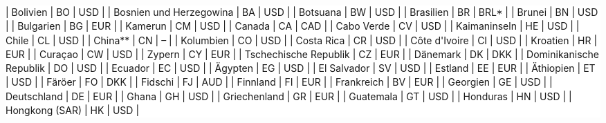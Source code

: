 | Bolivien                             | BO        | USD          |
| Bosnien und Herzegowina              | BA        | USD          |
| Botsuana                            | BW        | USD          |
| Brasilien                              | BR        | BRL\*        |
| Brunei                              | BN        | USD          |
| Bulgarien                            | BG        | EUR          |
| Kamerun                            | CM        | USD          |
| Canada                              | CA        | CAD          |
| Cabo Verde                          | CV        | USD          |
| Kaimaninseln                      | HE        | USD          |
| Chile                               | CL        | USD          |
| China\**                            | CN        | –          |
| Kolumbien                            | CO        | USD          |
| Costa Rica                          | CR        | USD          |
| Côte d'Ivoire                       | CI        | USD          |
| Kroatien                             | HR        | EUR          |
| Curaçao                             | CW        | USD          |
| Zypern                              | CY        | EUR          |
| Tschechische Republik                      | CZ        | EUR          |
| Dänemark                             | DK        | DKK          |
| Dominikanische Republik                  | DO        | USD          |
| Ecuador                             | EC        | USD          |
| Ägypten                               | EG        | USD          |
| El Salvador                         | SV        | USD          |
| Estland                             | EE        | EUR          |
| Äthiopien                            | ET        | USD          |
| Färöer                       | FO        | DKK          |
| Fidschi                                | FJ        | AUD          |
| Finnland                             | FI        | EUR          |
| Frankreich                              | BV        | EUR          |
| Georgien                             | GE        | USD          |
| Deutschland                             | DE        | EUR          |
| Ghana                               | GH        | USD          |
| Griechenland                              | GR        | EUR          |
| Guatemala                           | GT        | USD          |
| Honduras                            | HN        | USD          |
| Hongkong (SAR)                       | HK        | USD          |